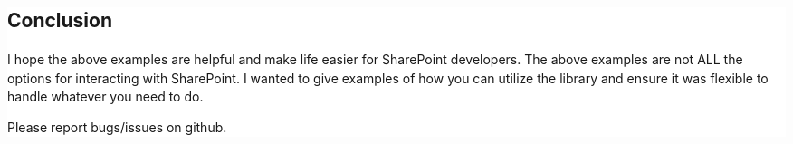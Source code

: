 ## Conclusion

I hope the above examples are helpful and make life easier for SharePoint developers. The above examples are not ALL the options for interacting with SharePoint. I wanted to give examples of how you can utilize the library and ensure it was flexible to handle whatever you need to do.

Please report bugs/issues on github.
